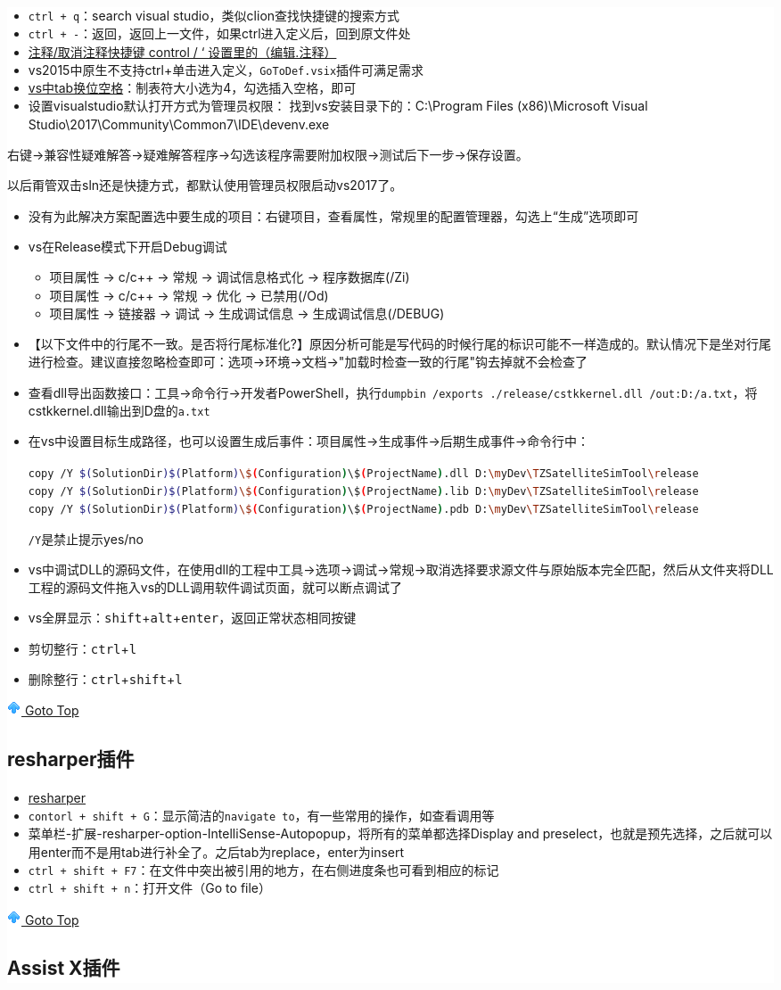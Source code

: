 - `ctrl + q`：search visual studio，类似clion查找快捷键的搜索方式
- `ctrl + -`：返回，返回上一文件，如果ctrl进入定义后，回到原文件处
- [注释/取消注释快捷键  control / ‘ 设置里的（编辑.注释）](https://zhuanlan.zhihu.com/p/343307484)
- vs2015中原生不支持ctrl+单击进入定义，`GoToDef.vsix`插件可满足需求
- [vs中tab换位空格](https://blog.csdn.net/u012308586/article/details/101027542)：制表符大小选为4，勾选插入空格，即可
- 设置visualstudio默认打开方式为管理员权限：
找到vs安装目录下的：C:\Program Files (x86)\Microsoft Visual Studio\2017\Community\Common7\IDE\devenv.exe

右键->兼容性疑难解答->疑难解答程序->勾选该程序需要附加权限->测试后下一步->保存设置。

以后甭管双击sln还是快捷方式，都默认使用管理员权限启动vs2017了。

- 没有为此解决方案配置选中要生成的项目：右键项目，查看属性，常规里的配置管理器，勾选上“生成”选项即可

- vs在Release模式下开启Debug调试
  - 项目属性 -> c/c++ -> 常规 -> 调试信息格式化 -> 程序数据库(/Zi)
  - 项目属性 -> c/c++ -> 常规 -> 优化 -> 已禁用(/Od)
  - 项目属性 -> 链接器 -> 调试 -> 生成调试信息 -> 生成调试信息(/DEBUG)

- 【以下文件中的行尾不一致。是否将行尾标准化?】原因分析可能是写代码的时候行尾的标识可能不一样造成的。默认情况下是坐对行尾进行检查。建议直接忽略检查即可：选项->环境->文档->"加载时检查一致的行尾"钩去掉就不会检查了
- 查看dll导出函数接口：工具->命令行->开发者PowerShell，执行`dumpbin /exports ./release/cstkkernel.dll /out:D:/a.txt`，将cstkkernel.dll输出到D盘的`a.txt`
- 在vs中设置目标生成路径，也可以设置生成后事件：项目属性->生成事件->后期生成事件->命令行中：
  ```bash
  copy /Y $(SolutionDir)$(Platform)\$(Configuration)\$(ProjectName).dll D:\myDev\TZSatelliteSimTool\release
  copy /Y $(SolutionDir)$(Platform)\$(Configuration)\$(ProjectName).lib D:\myDev\TZSatelliteSimTool\release
  copy /Y $(SolutionDir)$(Platform)\$(Configuration)\$(ProjectName).pdb D:\myDev\TZSatelliteSimTool\release
  ```
  `/Y`是禁止提示yes/no
- vs中调试DLL的源码文件，在使用dll的工程中<kbd>工具</kbd>-><kbd>选项</kbd>-><kbd>调试</kbd>-><kbd>常规</kbd>->取消选择<kbd>要求源文件与原始版本完全匹配</kbd>，然后从文件夹将DLL工程的源码文件拖入vs的DLL调用软件调试页面，就可以断点调试了
- vs全屏显示：<kbd>shift</kbd>+<kbd>alt</kbd>+<kbd>enter</kbd>，返回正常状态相同按键
- 剪切整行：<kbd>ctrl</kbd>+<kbd>l</kbd>
- 删除整行：<kbd>ctrl</kbd>+<kbd>shift</kbd>+<kbd>l</kbd>

[![top] Goto Top](#table-of-contents)

## resharper插件
- [resharper](https://www.jetbrains.com/resharper/)
- `contorl + shift + G`：显示简洁的`navigate to`，有一些常用的操作，如查看调用等
- 菜单栏-扩展-resharper-option-IntelliSense-Autopopup，将所有的菜单都选择Display and preselect，也就是预先选择，之后就可以用enter而不是用tab进行补全了。之后tab为replace，enter为insert
- `ctrl + shift + F7`：在文件中突出被引用的地方，在右侧进度条也可看到相应的标记
- `ctrl + shift + n`：打开文件（Go to file）


[![top] Goto Top](#table-of-contents)


## Assist X插件


[top]: up.png
[top]: https://upload.nhyilin.cn/2021-11-19-up.png